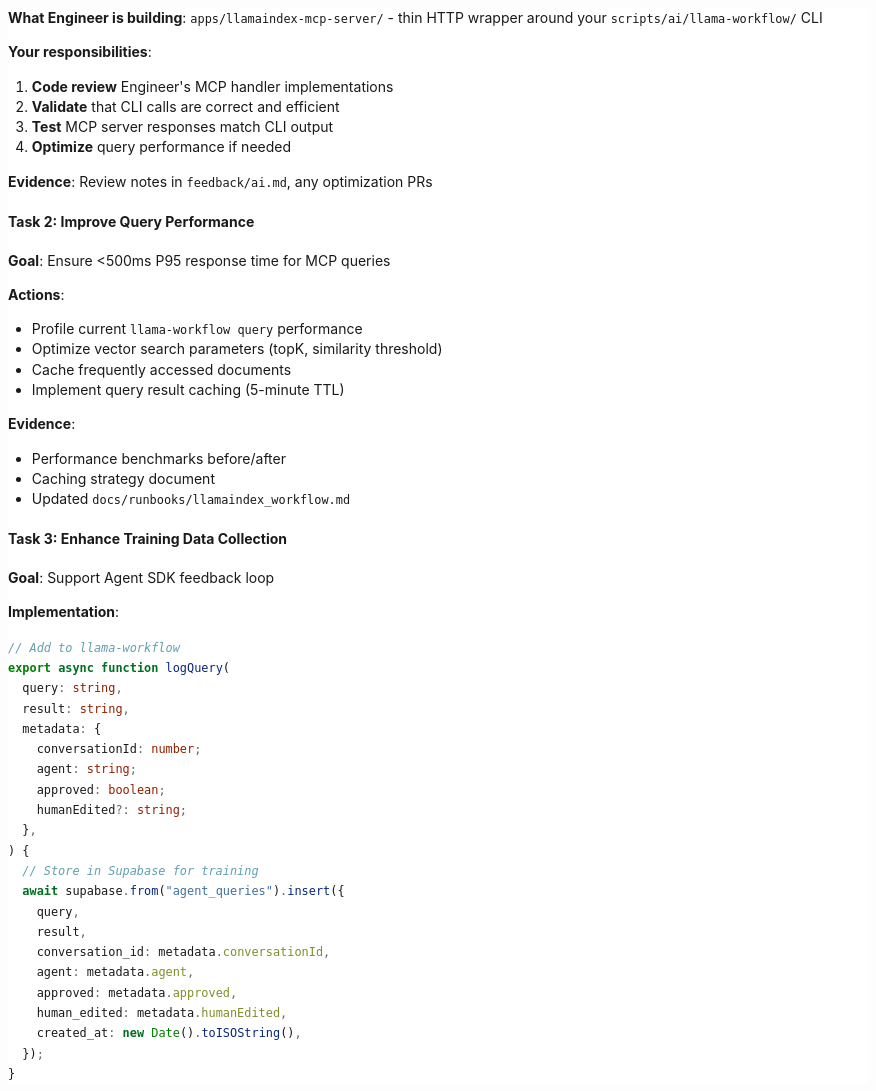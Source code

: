 **What Engineer is building**: `apps/llamaindex-mcp-server/` - thin HTTP wrapper around your `scripts/ai/llama-workflow/` CLI

**Your responsibilities**:

1. **Code review** Engineer's MCP handler implementations
2. **Validate** that CLI calls are correct and efficient
3. **Test** MCP server responses match CLI output
4. **Optimize** query performance if needed

**Evidence**: Review notes in `feedback/ai.md`, any optimization PRs

#### Task 2: Improve Query Performance

**Goal**: Ensure <500ms P95 response time for MCP queries

**Actions**:

- Profile current `llama-workflow query` performance
- Optimize vector search parameters (topK, similarity threshold)
- Cache frequently accessed documents
- Implement query result caching (5-minute TTL)

**Evidence**:

- Performance benchmarks before/after
- Caching strategy document
- Updated `docs/runbooks/llamaindex_workflow.md`

#### Task 3: Enhance Training Data Collection

**Goal**: Support Agent SDK feedback loop

**Implementation**:

```typescript
// Add to llama-workflow
export async function logQuery(
  query: string,
  result: string,
  metadata: {
    conversationId: number;
    agent: string;
    approved: boolean;
    humanEdited?: string;
  },
) {
  // Store in Supabase for training
  await supabase.from("agent_queries").insert({
    query,
    result,
    conversation_id: metadata.conversationId,
    agent: metadata.agent,
    approved: metadata.approved,
    human_edited: metadata.humanEdited,
    created_at: new Date().toISOString(),
  });
}
```
